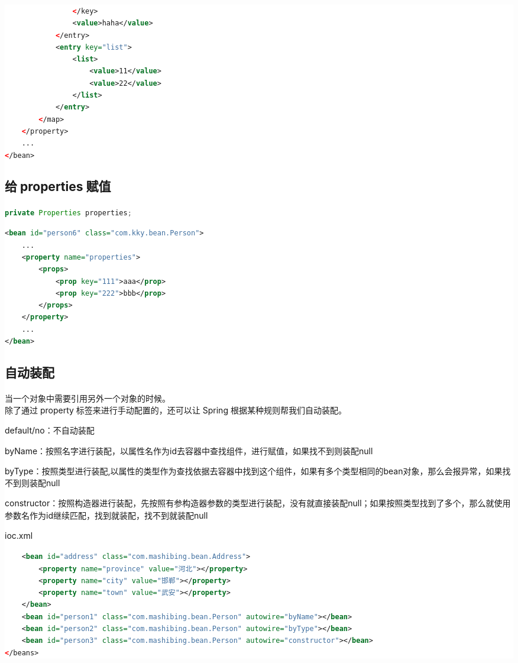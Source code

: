 ```xml
				</key>
				<value>haha</value>
			</entry>
			<entry key="list">
				<list>
					<value>11</value>
					<value>22</value>
				</list>
			</entry>
		</map>
	</property>
	...
</bean>
```

## 给 properties 赋值
```java
private Properties properties;
```

```xml
<bean id="person6" class="com.kky.bean.Person">
	...
	<property name="properties">
		<props>
			<prop key="111">aaa</prop>
			<prop key="222">bbb</prop>
		</props>
	</property>
	...
</bean>
```

## 自动装配
当一个对象中需要引用另外一个对象的时候。<br>
除了通过 property 标签来进行手动配置的，还可以让 Spring 根据某种规则帮我们自动装配。

default/no：不自动装配

byName：按照名字进行装配，以属性名作为id去容器中查找组件，进行赋值，如果找不到则装配null

byType：按照类型进行装配,以属性的类型作为查找依据去容器中找到这个组件，如果有多个类型相同的bean对象，那么会报异常，如果找不到则装配null

constructor：按照构造器进行装配，先按照有参构造器参数的类型进行装配，没有就直接装配null；如果按照类型找到了多个，那么就使用参数名作为id继续匹配，找到就装配，找不到就装配null

ioc.xml

```xml
    <bean id="address" class="com.mashibing.bean.Address">
        <property name="province" value="河北"></property>
        <property name="city" value="邯郸"></property>
        <property name="town" value="武安"></property>
    </bean>
    <bean id="person1" class="com.mashibing.bean.Person" autowire="byName"></bean>
    <bean id="person2" class="com.mashibing.bean.Person" autowire="byType"></bean>
    <bean id="person3" class="com.mashibing.bean.Person" autowire="constructor"></bean>
</beans>
```
